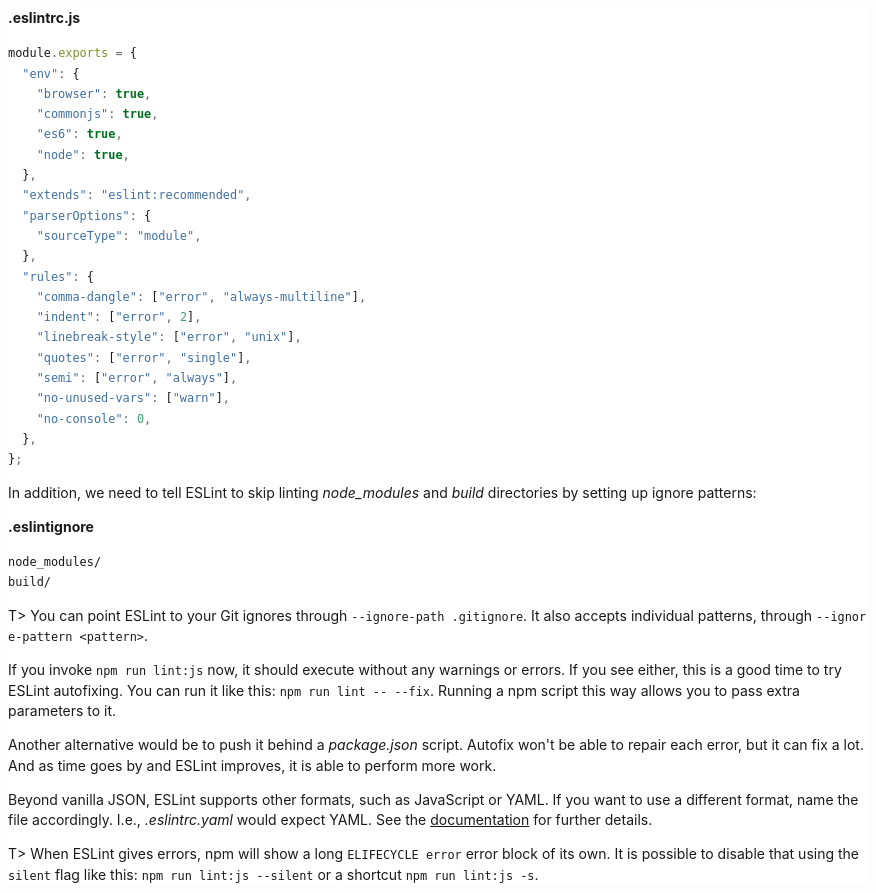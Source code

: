 **.eslintrc.js**

```javascript
module.exports = {
  "env": {
    "browser": true,
    "commonjs": true,
    "es6": true,
    "node": true,
  },
  "extends": "eslint:recommended",
  "parserOptions": {
    "sourceType": "module",
  },
  "rules": {
    "comma-dangle": ["error", "always-multiline"],
    "indent": ["error", 2],
    "linebreak-style": ["error", "unix"],
    "quotes": ["error", "single"],
    "semi": ["error", "always"],
    "no-unused-vars": ["warn"],
    "no-console": 0,
  },
};

```

In addition, we need to tell ESLint to skip linting *node_modules* and *build* directories by setting up ignore patterns:

**.eslintignore**

```bash
node_modules/
build/
```

T> You can point ESLint to your Git ignores through `--ignore-path .gitignore`. It also accepts individual patterns, through `--ignore-pattern <pattern>`.

If you invoke `npm run lint:js` now, it should execute without any warnings or errors. If you see either, this is a good time to try ESLint autofixing. You can run it like this: `npm run lint -- --fix`. Running a npm script this way allows you to pass extra parameters to it.

Another alternative would be to push it behind a *package.json* script. Autofix won't be able to repair each error, but it can fix a lot. And as time goes by and ESLint improves, it is able to perform more work.

Beyond vanilla JSON, ESLint supports other formats, such as JavaScript or YAML. If you want to use a different format, name the file accordingly. I.e., *.eslintrc.yaml* would expect YAML. See the [documentation](http://eslint.org/docs/user-guide/configuring#configuration-file-formats) for further details.

T> When ESLint gives errors, npm will show a long `ELIFECYCLE error` error block of its own. It is possible to disable that using the `silent` flag like this: `npm run lint:js --silent` or a shortcut `npm run lint:js -s`.
